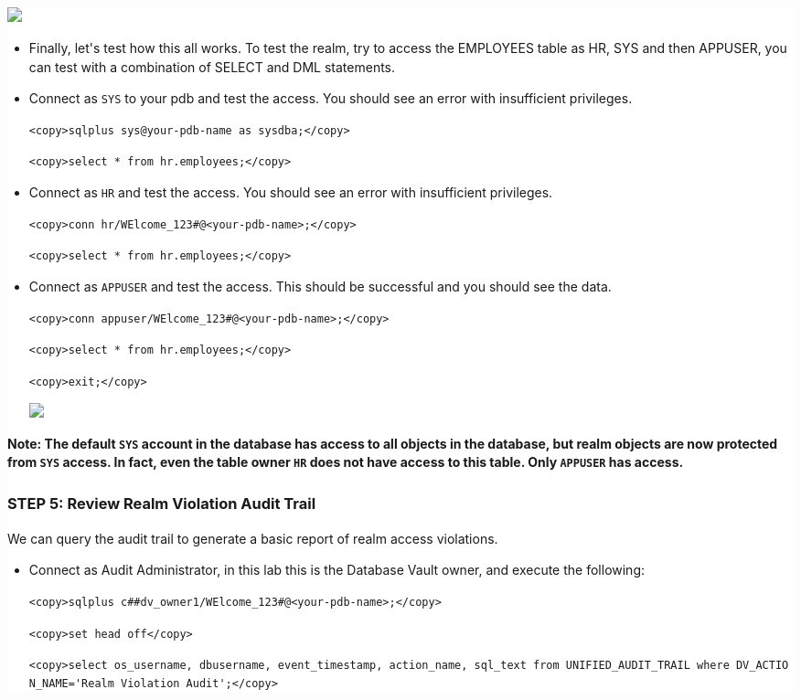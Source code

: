   ![](./images/dbsec/db_vault/create-audit-policy.png " ")


- Finally, let's test how this all works. To test the realm, try to access the EMPLOYEES table as HR, SYS and then APPUSER, you can test with a combination of SELECT and DML statements.
- Connect as `SYS` to your pdb and test the access. You should see an error with insufficient privileges.
  ```
  <copy>sqlplus sys@your-pdb-name as sysdba;</copy>
  ```
  ```
  <copy>select * from hr.employees;</copy>
  ```

- Connect as `HR` and test the access. You should see an error with insufficient privileges.
  ```
  <copy>conn hr/WElcome_123#@<your-pdb-name>;</copy>
  ```
  ```
  <copy>select * from hr.employees;</copy>
  ```

- Connect as `APPUSER` and test the access. This should be successful and you should see the data.
  ```
  <copy>conn appuser/WElcome_123#@<your-pdb-name>;</copy>
  ```
  ```
  <copy>select * from hr.employees;</copy>
  ```
  ```
  <copy>exit;</copy>
  ```

  ![](./images/dbsec/db_vault/access-test.png " ")



**Note: The default `SYS` account in the database has access to all objects in the database, but realm objects are now protected from `SYS` access. In fact, even the table owner `HR` does not have access to this table. Only `APPUSER` has access.**

### **STEP 5: Review Realm Violation Audit Trail**

We can query the audit trail to generate a basic report of realm access violations. 

- Connect as Audit Administrator, in this lab this is the Database Vault owner, and execute the following:

	```
	<copy>sqlplus c##dv_owner1/WElcome_123#@<your-pdb-name>;</copy>
	```
	```
	<copy>set head off</copy>
	```
	```
	<copy>select os_username, dbusername, event_timestamp, action_name, sql_text from UNIFIED_AUDIT_TRAIL where DV_ACTION_NAME='Realm Violation Audit';</copy>
	```
